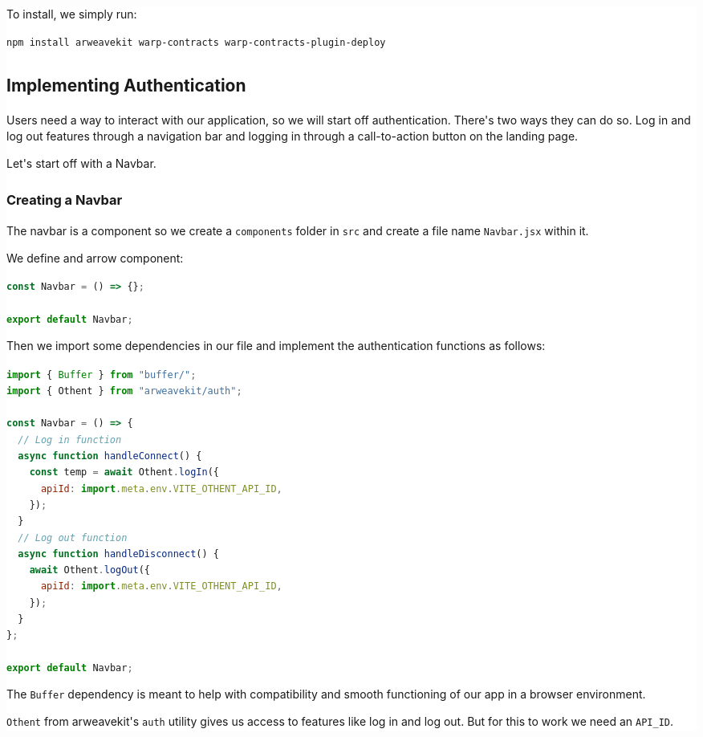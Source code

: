 To install, we simply run:

```bash
npm install arweavekit warp-contracts warp-contracts-plugin-deploy
```

## Implementing Authentication

Users need a way to interact with our application, so we will start off authentication. There's two ways they can do so. Log in and log out features through a navigation bar and logging in through a call-to-action button on the landing page.

Let's start off with a Navbar.

### Creating a Navbar

The navbar is a component so we create a `components` folder in `src` and create a file name `Navbar.jsx` within it.

We define and arrow component:

```jsx
const Navbar = () => {};

export default Navbar;
```

Then we import some dependencies in our file and implement the authentication functions as follows:

```jsx
import { Buffer } from "buffer/";
import { Othent } from "arweavekit/auth";

const Navbar = () => {
  // Log in function
  async function handleConnect() {
    const temp = await Othent.logIn({
      apiId: import.meta.env.VITE_OTHENT_API_ID,
    });
  }
  // Log out function
  async function handleDisconnect() {
    await Othent.logOut({
      apiId: import.meta.env.VITE_OTHENT_API_ID,
    });
  }
};

export default Navbar;
```

The `Buffer` dependency is meant to help with compatibility and smooth functioning of our app in a browser environment.

`Othent` from arweavekit's `auth` utility gives us access to features like log in and log out. But for this to work we need an `API_ID`.
